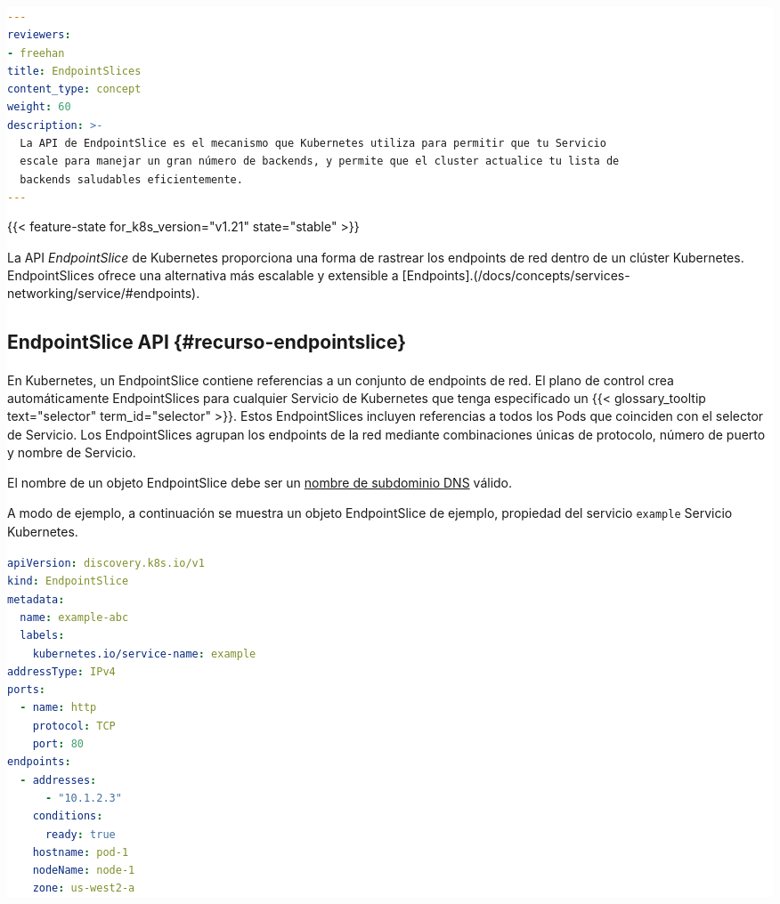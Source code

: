 ```yaml
---
reviewers:
- freehan
title: EndpointSlices
content_type: concept
weight: 60
description: >-
  La API de EndpointSlice es el mecanismo que Kubernetes utiliza para permitir que tu Servicio
  escale para manejar un gran número de backends, y permite que el cluster actualice tu lista de 
  backends saludables eficientemente.
---
```




{{< feature-state for_k8s_version="v1.21" state="stable" >}}

La API _EndpointSlice_ de Kubernetes proporciona una forma de rastrear los endpoints de red
dentro de un clúster Kubernetes. EndpointSlices ofrece una alternativa más escalable
y extensible a [Endpoints].(/docs/concepts/services-networking/service/#endpoints).



## EndpointSlice API {#recurso-endpointslice}

En Kubernetes, un EndpointSlice contiene referencias a un conjunto de endpoints de red. El plano de control crea automáticamente EndpointSlices para cualquier Servicio de Kubernetes que tenga especificado un {{< glossary_tooltip text="selector" term_id="selector" >}}. Estos EndpointSlices incluyen referencias a todos los Pods que coinciden con el selector de Servicio. Los EndpointSlices agrupan los endpoints de la red mediante combinaciones únicas de protocolo, número de puerto y nombre de Servicio.

El nombre de un objeto EndpointSlice debe ser un 
[nombre de subdominio DNS](/docs/concepts/overview/working-with-objects/names#dns-subdomain-names)
válido.

A modo de ejemplo, a continuación se muestra un objeto EndpointSlice de ejemplo, propiedad del servicio  `example`
Servicio Kubernetes.

```yaml
apiVersion: discovery.k8s.io/v1
kind: EndpointSlice
metadata:
  name: example-abc
  labels:
    kubernetes.io/service-name: example
addressType: IPv4
ports:
  - name: http
    protocol: TCP
    port: 80
endpoints:
  - addresses:
      - "10.1.2.3"
    conditions:
      ready: true
    hostname: pod-1
    nodeName: node-1
    zone: us-west2-a
```
